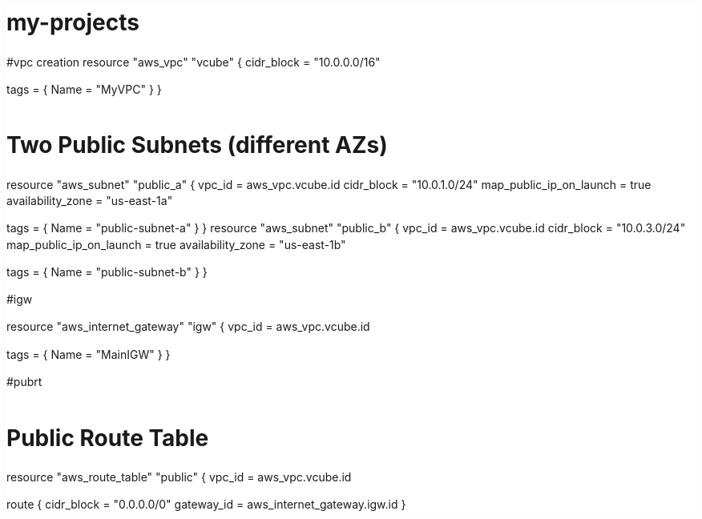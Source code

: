 # my-projects
#vpc creation
resource "aws_vpc" "vcube" {
  cidr_block = "10.0.0.0/16"

  tags = {
    Name = "MyVPC"
  }
}
# Two Public Subnets (different AZs)
resource "aws_subnet" "public_a" {
  vpc_id                  = aws_vpc.vcube.id
  cidr_block              = "10.0.1.0/24"
  map_public_ip_on_launch = true
  availability_zone       = "us-east-1a"

  tags = {
    Name = "public-subnet-a"
  }
}
resource "aws_subnet" "public_b" {
  vpc_id                  = aws_vpc.vcube.id
  cidr_block              = "10.0.3.0/24"
  map_public_ip_on_launch = true
  availability_zone       = "us-east-1b"

  tags = {
    Name = "public-subnet-b"
  }
}

#igw

resource "aws_internet_gateway" "igw" {
  vpc_id = aws_vpc.vcube.id

  tags = {
    Name = "MainIGW"
  }
}

#pubrt
# Public Route Table

resource "aws_route_table" "public" {
  vpc_id = aws_vpc.vcube.id

  route {
    cidr_block = "0.0.0.0/0"
    gateway_id = aws_internet_gateway.igw.id
  }
